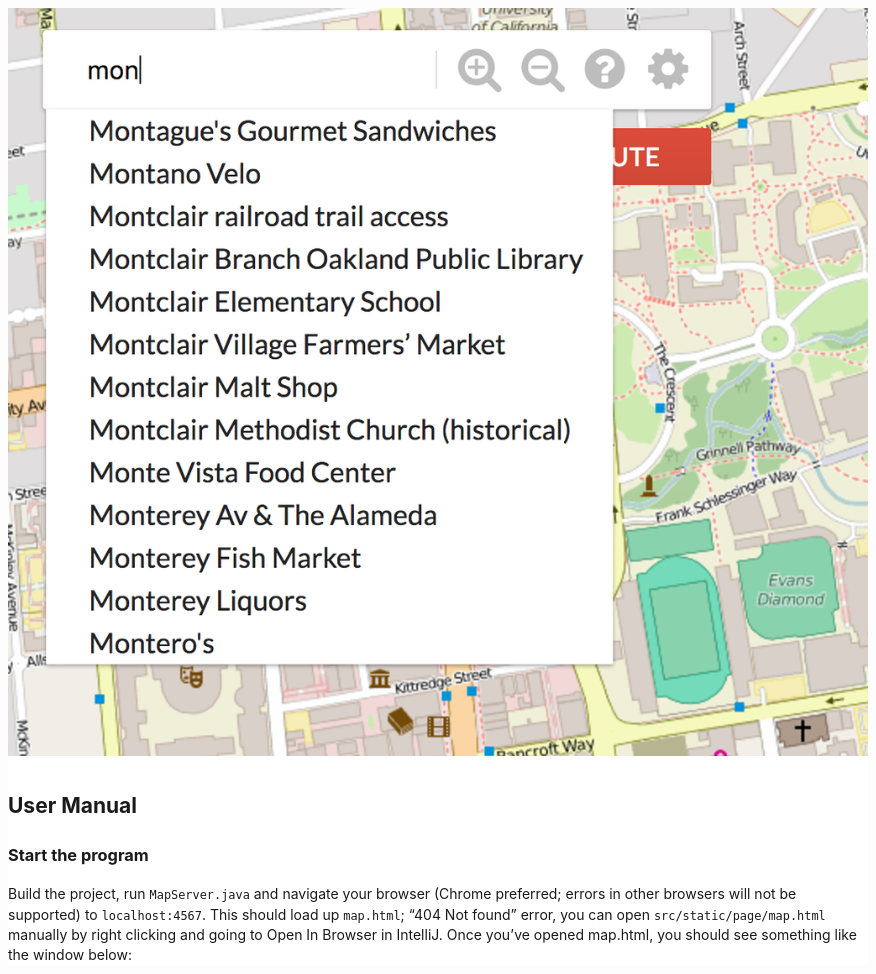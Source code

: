  ![autocomplete](./images/autocomplete.png)

## **User Manual**
### **Start the program**
Build the project, run `MapServer.java` and navigate your browser (Chrome preferred; errors in other browsers will not be supported) to `localhost:4567`. This should load up `map.html`; “404 Not found” error, you can open `src/static/page/map.html` manually by right clicking and going to Open In Browser in IntelliJ. Once you’ve opened map.html, you should see something like the window below:
